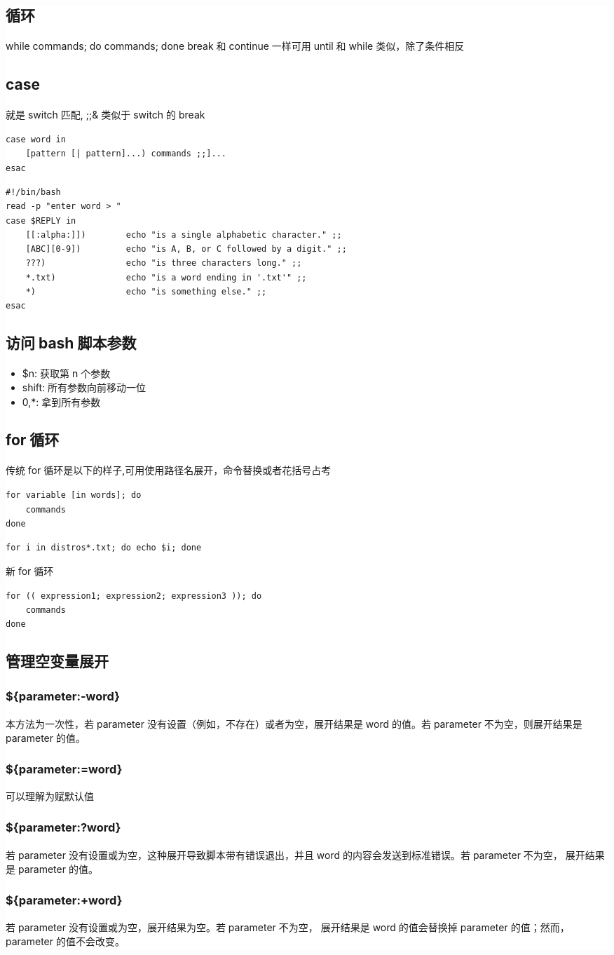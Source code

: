 ## 循环
while commands; do commands; done
break 和 continue 一样可用
until 和 while 类似，除了条件相反

## case
就是 switch 匹配, ;;& 类似于 switch 的 break
```
case word in
    [pattern [| pattern]...) commands ;;]...
esac
```

```
#!/bin/bash
read -p "enter word > "
case $REPLY in
    [[:alpha:]])        echo "is a single alphabetic character." ;;
    [ABC][0-9])         echo "is A, B, or C followed by a digit." ;;
    ???)                echo "is three characters long." ;;
    *.txt)              echo "is a word ending in '.txt'" ;;
    *)                  echo "is something else." ;;
esac
```

## 访问 bash 脚本参数
* $n: 获取第 n 个参数
* shift: 所有参数向前移动一位
* $0,$*: 拿到所有参数

## for 循环
传统 for 循环是以下的样子,可用使用路径名展开，命令替换或者花括号占考
```
for variable [in words]; do
    commands
done
```
```
for i in distros*.txt; do echo $i; done
```
新 for 循环
```
for (( expression1; expression2; expression3 )); do
    commands
done
```

## 管理空变量展开
### ${parameter:-word}
本方法为一次性，若 parameter 没有设置（例如，不存在）或者为空，展开结果是 word 的值。若 parameter 不为空，则展开结果是 parameter 的值。
### ${parameter:=word}
可以理解为赋默认值
### ${parameter:?word}
若 parameter 没有设置或为空，这种展开导致脚本带有错误退出，并且 word 的内容会发送到标准错误。若 parameter 不为空， 展开结果是 parameter 的值。
### ${parameter:+word}
若 parameter 没有设置或为空，展开结果为空。若 parameter 不为空， 展开结果是 word 的值会替换掉 parameter 的值；然而，parameter 的值不会改变。
